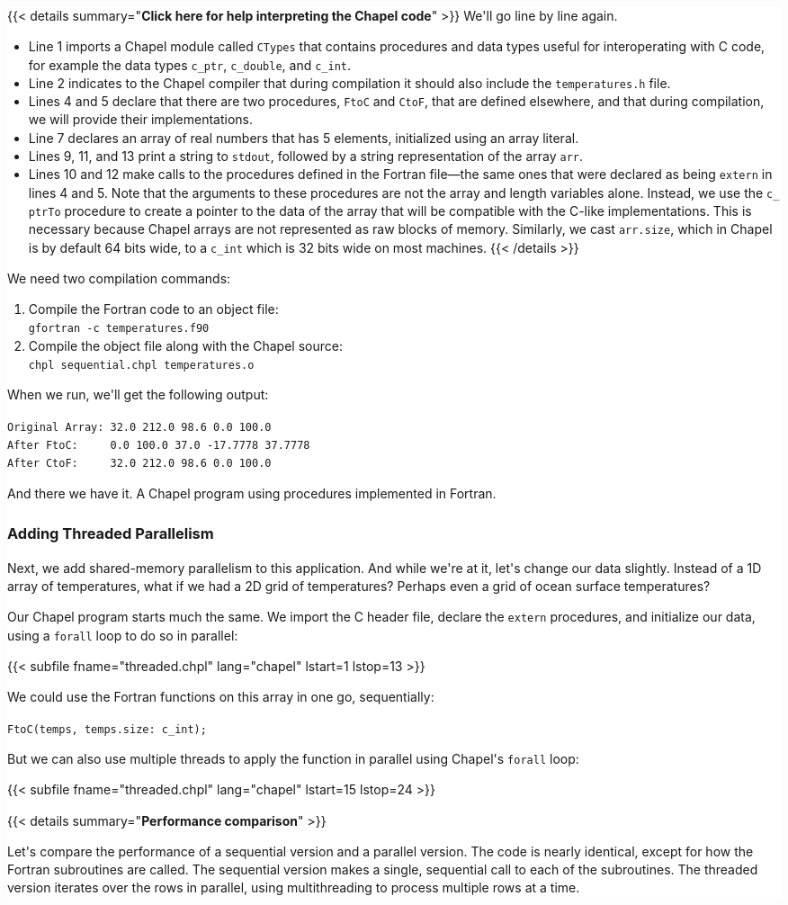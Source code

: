 {{< details summary="**Click here for help interpreting the Chapel code**" >}}
We'll go line by line again.
- Line 1 imports a Chapel module called `CTypes` that contains procedures and data types useful for interoperating with C code, for example the data types `c_ptr`, `c_double`, and `c_int`.
- Line 2 indicates to the Chapel compiler that during compilation it should also include the `temperatures.h` file.
- Lines 4 and 5 declare that there are two procedures, `FtoC` and `CtoF`, that are defined elsewhere, and that during compilation, we will provide their implementations.
- Line 7 declares an array of real numbers that has 5 elements, initialized using an array literal.
- Lines 9, 11, and 13 print a string to `stdout`, followed by a string representation of the array `arr`. 
- Lines 10 and 12 make calls to the procedures defined in the Fortran file—the same ones that were declared as being `extern` in lines 4 and 5.  Note that the arguments to these procedures are not the array and length variables alone. Instead, we use the `c_ptrTo` procedure to create a pointer to the data of the array that will be compatible with the C-like implementations. This is necessary because Chapel arrays are not represented as raw blocks of memory. Similarly, we cast `arr.size`, which in Chapel is by default 64 bits wide, to a `c_int` which is 32 bits wide on most machines.
{{< /details >}}


We need two compilation commands:
1. Compile the Fortran code to an object file:<br>`gfortran -c temperatures.f90`
2. Compile the object file along with the Chapel source:<br>`chpl sequential.chpl temperatures.o`

When we run, we'll get the following output:
```console
Original Array: 32.0 212.0 98.6 0.0 100.0
After FtoC:     0.0 100.0 37.0 -17.7778 37.7778
After CtoF:     32.0 212.0 98.6 0.0 100.0
```

And there we have it. A Chapel program using procedures implemented in Fortran.
### Adding Threaded Parallelism

Next, we add shared-memory parallelism to this application. 
And while we're at it, let's change our data slightly. 
Instead of a 1D array of temperatures, what if we had a 2D grid of temperatures? Perhaps even a grid of ocean surface temperatures?

Our Chapel program starts much the same. We import the C header file, declare the `extern` procedures, and initialize our data, using a `forall` loop to do so in parallel:

{{< subfile fname="threaded.chpl" lang="chapel" lstart=1 lstop=13 >}}

We could use the Fortran functions on this array in one go, sequentially:
```chapel
FtoC(temps, temps.size: c_int);
```
But we can also use multiple threads to apply the function in parallel using Chapel's `forall` loop:

{{< subfile fname="threaded.chpl" lang="chapel" lstart=15 lstop=24 >}}

{{< details summary="**Performance comparison**" >}}

Let's compare the performance of a sequential version and a parallel version. 
The code is nearly identical, except for how the Fortran subroutines are called.
The sequential version makes a single, sequential call to each of the subroutines.
The threaded version iterates over the rows in parallel, using multithreading to process multiple rows at a time.
